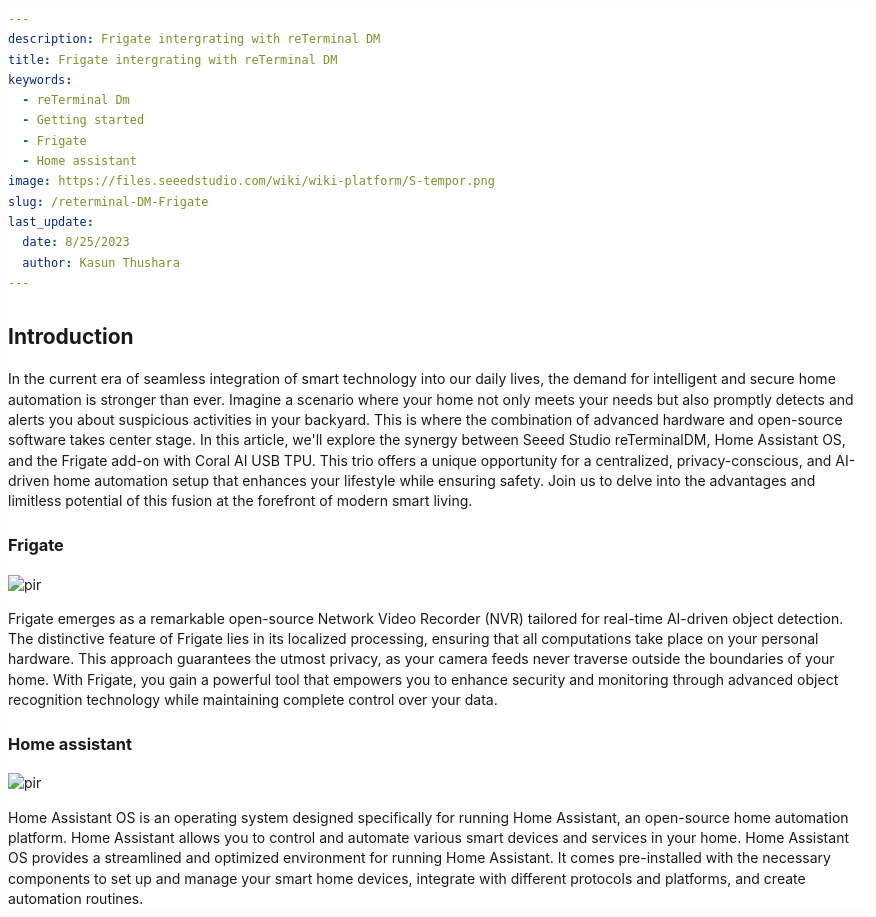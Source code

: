 ```yaml
---
description: Frigate intergrating with reTerminal DM
title: Frigate intergrating with reTerminal DM
keywords:
  - reTerminal Dm
  - Getting started
  - Frigate
  - Home assistant
image: https://files.seeedstudio.com/wiki/wiki-platform/S-tempor.png
slug: /reterminal-DM-Frigate
last_update:
  date: 8/25/2023
  author: Kasun Thushara
---
```


## Introduction

In the current era of seamless integration of smart technology into our daily lives, the demand for intelligent and secure home automation is stronger than ever. Imagine a scenario where your home not only meets your needs but also promptly detects and alerts you about suspicious activities in your backyard. This is where the combination of advanced hardware and open-source software takes center stage. In this article, we'll explore the synergy between Seeed Studio reTerminalDM, Home Assistant OS, and the Frigate add-on with Coral AI USB TPU. This trio offers a unique opportunity for a centralized, privacy-conscious, and AI-driven home automation setup that enhances your lifestyle while ensuring safety. Join us to delve into the advantages and limitless potential of this fusion at the forefront of modern smart living.

### Frigate

<p style={{textAlign: 'center'}}><img src="https://files.seeedstudio.com/wiki/ReTerminal/frigate/frigate2.png" alt="pir" width="200" height="auto"/></p>

Frigate emerges as a remarkable open-source Network Video Recorder (NVR) tailored for real-time AI-driven object detection. The distinctive feature of Frigate lies in its localized processing, ensuring that all computations take place on your personal hardware. This approach guarantees the utmost privacy, as your camera feeds never traverse outside the boundaries of your home. With Frigate, you gain a powerful tool that empowers you to enhance security and monitoring through advanced object recognition technology while maintaining complete control over your data.

### Home assistant 

<p style={{textAlign: 'center'}}><img src="https://files.seeedstudio.com/wiki/ReTerminal/frigate/HA.png" alt="pir" width="200" height="auto"/></p>

Home Assistant OS is an operating system designed specifically for running Home Assistant, an open-source home automation platform. Home Assistant allows you to control and automate various smart devices and services in your home.
Home Assistant OS provides a streamlined and optimized environment for running Home Assistant. It comes pre-installed with the necessary components to set up and manage your smart home devices, integrate with different protocols and platforms, and create automation routines.
